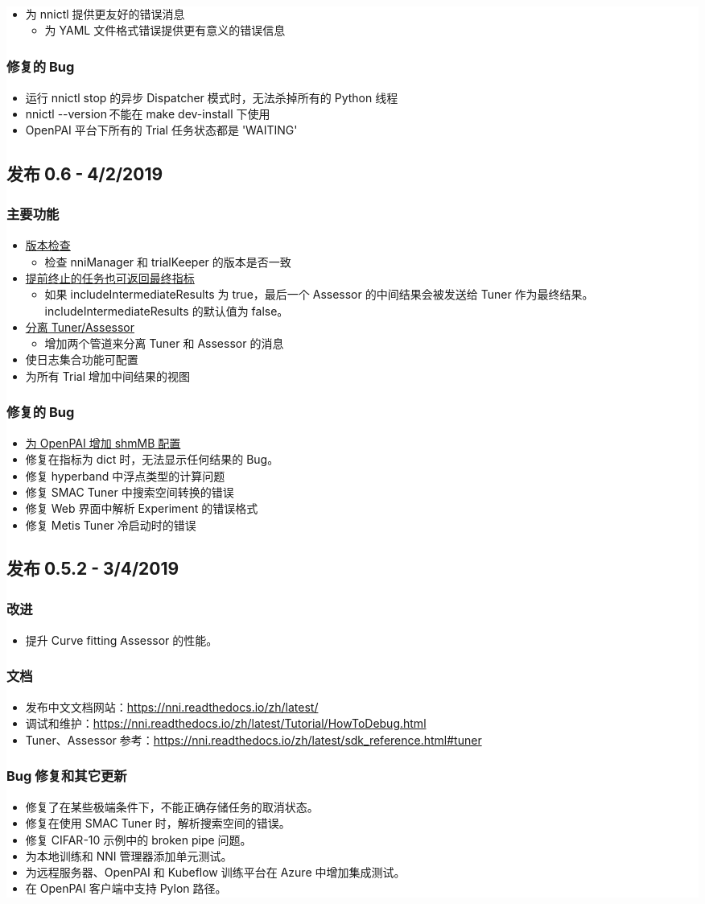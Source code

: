 * 为 nnictl 提供更友好的错误消息 
  * 为 YAML 文件格式错误提供更有意义的错误信息

### 修复的 Bug

* 运行 nnictl stop 的异步 Dispatcher 模式时，无法杀掉所有的 Python 线程
* nnictl --version 不能在 make dev-install 下使用
* OpenPAI 平台下所有的 Trial 任务状态都是 'WAITING'

## 发布 0.6 - 4/2/2019

### 主要功能

* [版本检查](TrainingService/PaiMode.md) 
  * 检查 nniManager 和 trialKeeper 的版本是否一致
* [提前终止的任务也可返回最终指标](https://github.com/microsoft/nni/issues/776) 
  * 如果 includeIntermediateResults 为 true，最后一个 Assessor 的中间结果会被发送给 Tuner 作为最终结果。 includeIntermediateResults 的默认值为 false。
* [分离 Tuner/Assessor](https://github.com/microsoft/nni/issues/841) 
  * 增加两个管道来分离 Tuner 和 Assessor 的消息
* 使日志集合功能可配置
* 为所有 Trial 增加中间结果的视图

### 修复的 Bug

* [为 OpenPAI 增加 shmMB 配置](https://github.com/microsoft/nni/issues/842)
* 修复在指标为 dict 时，无法显示任何结果的 Bug。
* 修复 hyperband 中浮点类型的计算问题
* 修复 SMAC Tuner 中搜索空间转换的错误
* 修复 Web 界面中解析 Experiment 的错误格式
* 修复 Metis Tuner 冷启动时的错误

## 发布 0.5.2 - 3/4/2019

### 改进

* 提升 Curve fitting Assessor 的性能。

### 文档

* 发布中文文档网站：https://nni.readthedocs.io/zh/latest/
* 调试和维护：https://nni.readthedocs.io/zh/latest/Tutorial/HowToDebug.html
* Tuner、Assessor 参考：https://nni.readthedocs.io/zh/latest/sdk_reference.html#tuner

### Bug 修复和其它更新

* 修复了在某些极端条件下，不能正确存储任务的取消状态。
* 修复在使用 SMAC Tuner 时，解析搜索空间的错误。
* 修复 CIFAR-10 示例中的 broken pipe 问题。
* 为本地训练和 NNI 管理器添加单元测试。
* 为远程服务器、OpenPAI 和 Kubeflow 训练平台在 Azure 中增加集成测试。
* 在 OpenPAI 客户端中支持 Pylon 路径。
